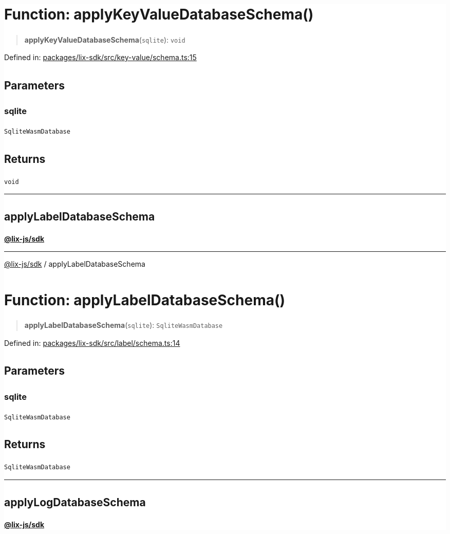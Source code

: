 # Function: applyKeyValueDatabaseSchema()

> **applyKeyValueDatabaseSchema**(`sqlite`): `void`

Defined in: [packages/lix-sdk/src/key-value/schema.ts:15](https://github.com/opral/monorepo/blob/0501d8fe7eed9db1f8058e8d1d58b1d613ceaf43/packages/lix-sdk/src/key-value/schema.ts#L15)

## Parameters

### sqlite

`SqliteWasmDatabase`

## Returns

`void`

---

## applyLabelDatabaseSchema

[**@lix-js/sdk**](../README.md)

***

[@lix-js/sdk](../README.md) / applyLabelDatabaseSchema

# Function: applyLabelDatabaseSchema()

> **applyLabelDatabaseSchema**(`sqlite`): `SqliteWasmDatabase`

Defined in: [packages/lix-sdk/src/label/schema.ts:14](https://github.com/opral/monorepo/blob/0501d8fe7eed9db1f8058e8d1d58b1d613ceaf43/packages/lix-sdk/src/label/schema.ts#L14)

## Parameters

### sqlite

`SqliteWasmDatabase`

## Returns

`SqliteWasmDatabase`

---

## applyLogDatabaseSchema

[**@lix-js/sdk**](../README.md)
